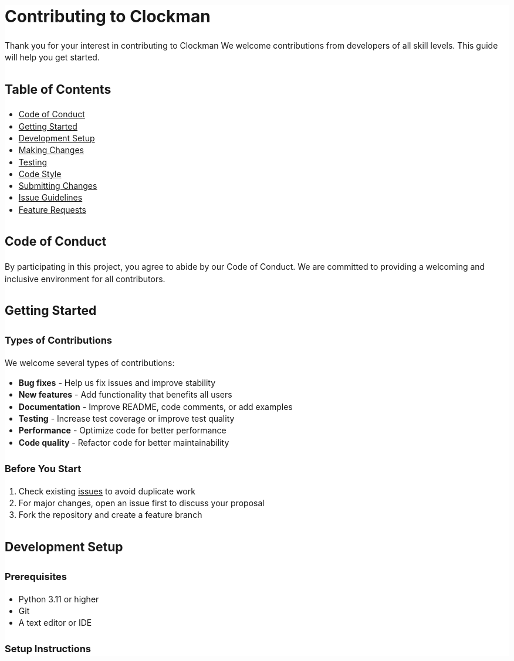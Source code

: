 # Contributing to Clockman

Thank you for your interest in contributing to Clockman We welcome contributions from developers of all skill levels. This guide will help you get started.

## Table of Contents

- [Code of Conduct](#code-of-conduct)
- [Getting Started](#getting-started)
- [Development Setup](#development-setup)
- [Making Changes](#making-changes)
- [Testing](#testing)
- [Code Style](#code-style)
- [Submitting Changes](#submitting-changes)
- [Issue Guidelines](#issue-guidelines)
- [Feature Requests](#feature-requests)

## Code of Conduct

By participating in this project, you agree to abide by our Code of Conduct. We are committed to providing a welcoming and inclusive environment for all contributors.

## Getting Started

### Types of Contributions

We welcome several types of contributions:

- **Bug fixes** - Help us fix issues and improve stability
- **New features** - Add functionality that benefits all users
- **Documentation** - Improve README, code comments, or add examples
- **Testing** - Increase test coverage or improve test quality
- **Performance** - Optimize code for better performance
- **Code quality** - Refactor code for better maintainability

### Before You Start

1. Check existing [issues](https://github.com/theany-org/clockman/issues) to avoid duplicate work
2. For major changes, open an issue first to discuss your proposal
3. Fork the repository and create a feature branch

## Development Setup

### Prerequisites

- Python 3.11 or higher
- Git
- A text editor or IDE

### Setup Instructions
